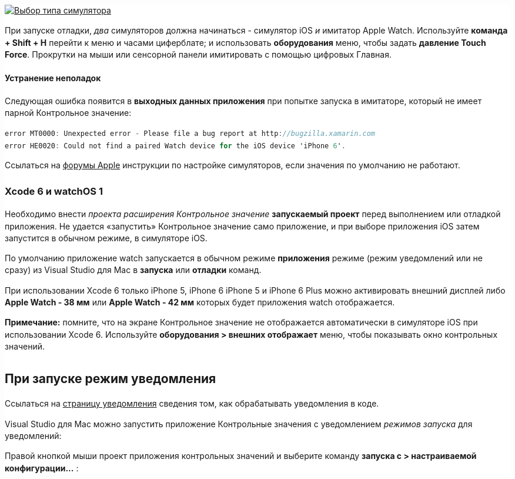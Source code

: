 [![](installation-images/xs-xcode8-watchos3-sml.png "Выбор типа симулятора")](installation-images/xs-xcode8-watchos3.png#lightbox)

При запуске отладки, *два* симуляторов должна начинаться - симулятор iOS *и* имитатор Apple Watch. Используйте **команда + Shift + H** перейти к меню и часами циферблате; и использовать **оборудования** меню, чтобы задать **давление Touch Force**. Прокрутки на мыши или сенсорной панели имитировать с помощью цифровых Главная.

#### <a name="troubleshooting"></a>Устранение неполадок

Следующая ошибка появится в **выходных данных приложения** при попытке запуска в имитаторе, который не имеет парной Контрольное значение:

```csharp
error MT0000: Unexpected error - Please file a bug report at http://bugzilla.xamarin.com
error HE0020: Could not find a paired Watch device for the iOS device 'iPhone 6'.
```

Ссылаться на [форумы Apple](https://forums.developer.apple.com/thread/7783) инструкции по настройке симуляторов, если значения по умолчанию не работают.


<a name="xcode6" />

### <a name="xcode-6-and-watchos-1"></a>Xcode 6 и watchOS 1

Необходимо внести *проекта расширения Контрольное значение* **запускаемый проект** перед выполнением или отладкой приложения. Не удается «запустить» Контрольное значение само приложение, и при выборе приложения iOS затем запустится в обычном режиме, в симуляторе iOS.

По умолчанию приложение watch запускается в обычном режиме **приложения** режиме (режим уведомлений или не сразу) из Visual Studio для Mac в **запуска** или **отладки** команд.

При использовании Xcode 6 только iPhone 5, iPhone 6 iPhone 5 и iPhone 6 Plus можно активировать внешний дисплей либо **Apple Watch - 38 мм** или **Apple Watch - 42 мм** которых будет приложения watch отображается.

**Примечание:** помните, что на экране Контрольное значение не отображается автоматически в симуляторе iOS при использовании Xcode 6.
Используйте **оборудования > внешних отображает** меню, чтобы показывать окно контрольных значений.

<a name="custommodes" />

## <a name="launching-notification-mode"></a>При запуске режим уведомления

Ссылаться на [страницу уведомления](~/ios/watchos/platform/notifications.md) сведения том, как обрабатывать уведомления в коде.


Visual Studio для Mac можно запустить приложение Контрольные значения с уведомлением _режимов запуска_ для уведомлений:



Правой кнопкой мыши проект приложения контрольных значений и выберите команду **запуска с > настраиваемой конфигурации...** :

